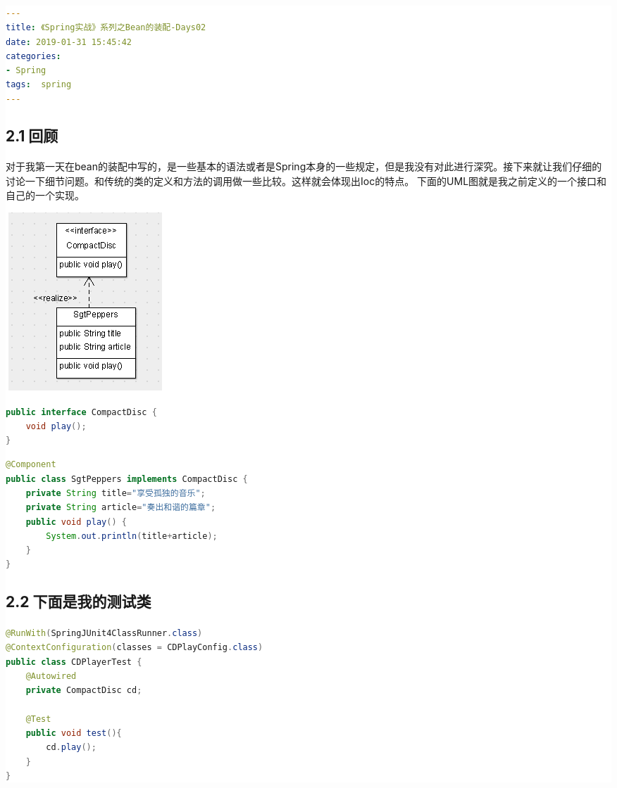 ```yaml
---
title: 《Spring实战》系列之Bean的装配-Days02
date: 2019-01-31 15:45:42
categories: 
- Spring
tags:  spring
---
```


## 2.1 回顾

对于我第一天在bean的装配中写的，是一些基本的语法或者是Spring本身的一些规定，但是我没有对此进行深究。接下来就让我们仔细的讨论一下细节问题。和传统的类的定义和方法的调用做一些比较。这样就会体现出Ioc的特点。 下面的UML图就是我之前定义的一个接口和自己的一个实现。

​					![](《Spring实战》系列之Bean的装配-Days02\1.png)

```java
public interface CompactDisc {
    void play();
}
```



```java
@Component
public class SgtPeppers implements CompactDisc {
    private String title="享受孤独的音乐";
    private String article="奏出和谐的篇章";
    public void play() {
        System.out.println(title+article);
    }
}
```



## 2.2 下面是我的测试类

```java
@RunWith(SpringJUnit4ClassRunner.class)
@ContextConfiguration(classes = CDPlayConfig.class)
public class CDPlayerTest {
    @Autowired
    private CompactDisc cd;

    @Test
    public void test(){
        cd.play();
    }
}
```

